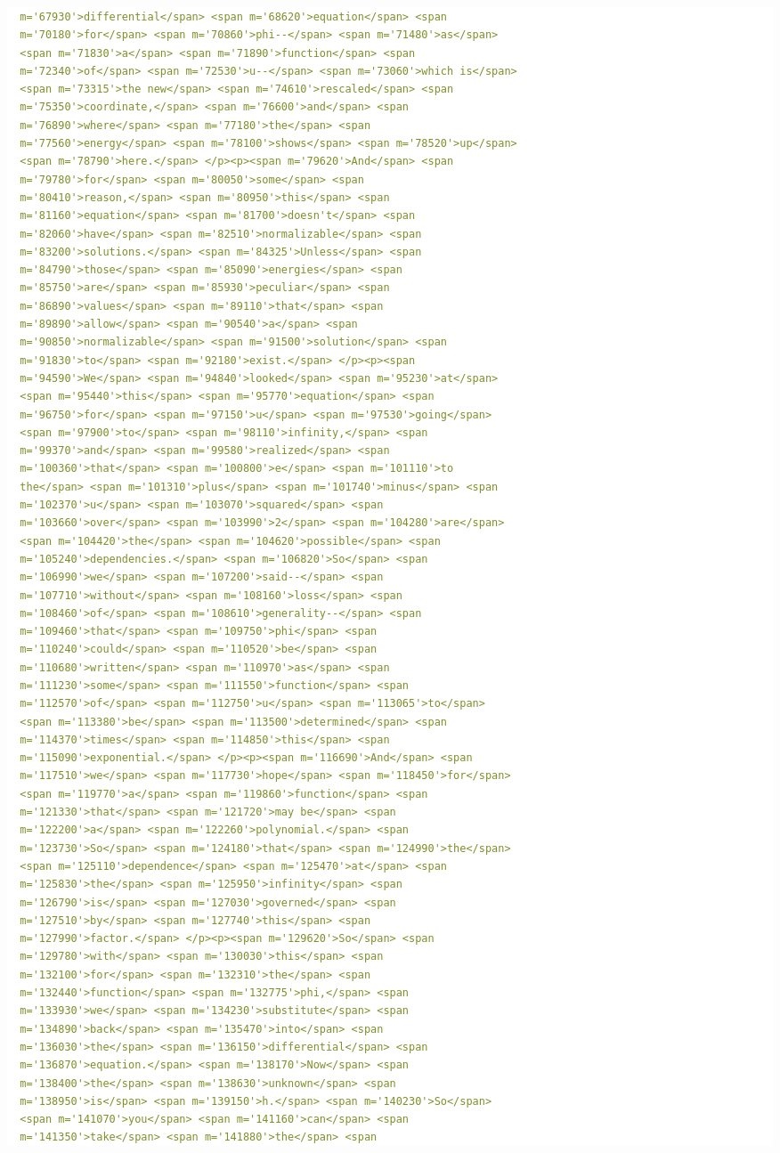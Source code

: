 ```yaml
  m='67930'>differential</span> <span m='68620'>equation</span> <span
  m='70180'>for</span> <span m='70860'>phi--</span> <span m='71480'>as</span>
  <span m='71830'>a</span> <span m='71890'>function</span> <span
  m='72340'>of</span> <span m='72530'>u--</span> <span m='73060'>which is</span>
  <span m='73315'>the new</span> <span m='74610'>rescaled</span> <span
  m='75350'>coordinate,</span> <span m='76600'>and</span> <span
  m='76890'>where</span> <span m='77180'>the</span> <span
  m='77560'>energy</span> <span m='78100'>shows</span> <span m='78520'>up</span>
  <span m='78790'>here.</span> </p><p><span m='79620'>And</span> <span
  m='79780'>for</span> <span m='80050'>some</span> <span
  m='80410'>reason,</span> <span m='80950'>this</span> <span
  m='81160'>equation</span> <span m='81700'>doesn't</span> <span
  m='82060'>have</span> <span m='82510'>normalizable</span> <span
  m='83200'>solutions.</span> <span m='84325'>Unless</span> <span
  m='84790'>those</span> <span m='85090'>energies</span> <span
  m='85750'>are</span> <span m='85930'>peculiar</span> <span
  m='86890'>values</span> <span m='89110'>that</span> <span
  m='89890'>allow</span> <span m='90540'>a</span> <span
  m='90850'>normalizable</span> <span m='91500'>solution</span> <span
  m='91830'>to</span> <span m='92180'>exist.</span> </p><p><span
  m='94590'>We</span> <span m='94840'>looked</span> <span m='95230'>at</span>
  <span m='95440'>this</span> <span m='95770'>equation</span> <span
  m='96750'>for</span> <span m='97150'>u</span> <span m='97530'>going</span>
  <span m='97900'>to</span> <span m='98110'>infinity,</span> <span
  m='99370'>and</span> <span m='99580'>realized</span> <span
  m='100360'>that</span> <span m='100800'>e</span> <span m='101110'>to
  the</span> <span m='101310'>plus</span> <span m='101740'>minus</span> <span
  m='102370'>u</span> <span m='103070'>squared</span> <span
  m='103660'>over</span> <span m='103990'>2</span> <span m='104280'>are</span>
  <span m='104420'>the</span> <span m='104620'>possible</span> <span
  m='105240'>dependencies.</span> <span m='106820'>So</span> <span
  m='106990'>we</span> <span m='107200'>said--</span> <span
  m='107710'>without</span> <span m='108160'>loss</span> <span
  m='108460'>of</span> <span m='108610'>generality--</span> <span
  m='109460'>that</span> <span m='109750'>phi</span> <span
  m='110240'>could</span> <span m='110520'>be</span> <span
  m='110680'>written</span> <span m='110970'>as</span> <span
  m='111230'>some</span> <span m='111550'>function</span> <span
  m='112570'>of</span> <span m='112750'>u</span> <span m='113065'>to</span>
  <span m='113380'>be</span> <span m='113500'>determined</span> <span
  m='114370'>times</span> <span m='114850'>this</span> <span
  m='115090'>exponential.</span> </p><p><span m='116690'>And</span> <span
  m='117510'>we</span> <span m='117730'>hope</span> <span m='118450'>for</span>
  <span m='119770'>a</span> <span m='119860'>function</span> <span
  m='121330'>that</span> <span m='121720'>may be</span> <span
  m='122200'>a</span> <span m='122260'>polynomial.</span> <span
  m='123730'>So</span> <span m='124180'>that</span> <span m='124990'>the</span>
  <span m='125110'>dependence</span> <span m='125470'>at</span> <span
  m='125830'>the</span> <span m='125950'>infinity</span> <span
  m='126790'>is</span> <span m='127030'>governed</span> <span
  m='127510'>by</span> <span m='127740'>this</span> <span
  m='127990'>factor.</span> </p><p><span m='129620'>So</span> <span
  m='129780'>with</span> <span m='130030'>this</span> <span
  m='132100'>for</span> <span m='132310'>the</span> <span
  m='132440'>function</span> <span m='132775'>phi,</span> <span
  m='133930'>we</span> <span m='134230'>substitute</span> <span
  m='134890'>back</span> <span m='135470'>into</span> <span
  m='136030'>the</span> <span m='136150'>differential</span> <span
  m='136870'>equation.</span> <span m='138170'>Now</span> <span
  m='138400'>the</span> <span m='138630'>unknown</span> <span
  m='138950'>is</span> <span m='139150'>h.</span> <span m='140230'>So</span>
  <span m='141070'>you</span> <span m='141160'>can</span> <span
  m='141350'>take</span> <span m='141880'>the</span> <span
```